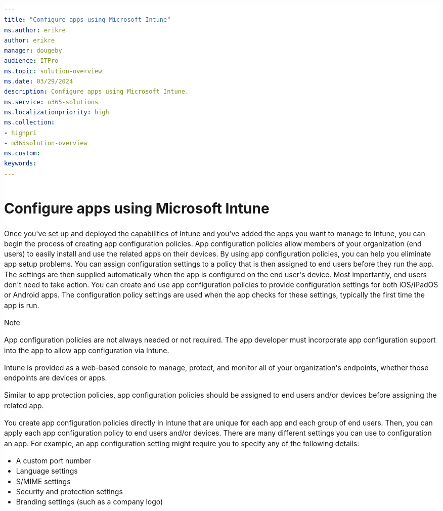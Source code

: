 ```yaml
---
title: "Configure apps using Microsoft Intune"
ms.author: erikre
author: erikre
manager: dougeby
audience: ITPro
ms.topic: solution-overview
ms.date: 03/29/2024
description: Configure apps using Microsoft Intune.
ms.service: o365-solutions
ms.localizationpriority: high
ms.collection:
- highpri
- m365solution-overview
ms.custom:
keywords:
---
```


# Configure apps using Microsoft Intune

Once you've [set up and deployed the capabilities of Intune](/microsoft-365/solutions/apps-guide-overview#deploying-intune) and you've [added the apps you want to manage to Intune](/microsoft-365/solutions/apps-add-overview), you can begin the process of creating app configuration policies. App configuration policies allow members of your organization (end users) to easily install and use the related apps on their devices. By using app configuration policies, you can help you eliminate app setup problems. You can assign configuration settings to a policy that is then assigned to end users before they run the app. The settings are then supplied automatically when the app is configured on the end user's device. Most importantly, end users don't need to take action. You can create and use app configuration policies to provide configuration settings for both iOS/iPadOS or Android apps. The configuration policy settings are used when the app checks for these settings, typically the first time the app is run.

> [!NOTE]
> App configuration policies are not always needed or not required. The app developer must incorporate app configuration support into the app to allow app configuration via Intune.
>
> Intune is provided as a web-based console to manage, protect, and monitor all of your organization's endpoints, whether those endpoints are devices or apps.
> 
> Similar to app protection policies, app configuration policies should be assigned to end users and/or devices before assigning the related app. 

You create app configuration policies directly in Intune that are unique for each app and each group of end users. Then, you can apply each app configuration policy to end users and/or devices. There are many different settings you can use to configuration an app. For example, an app configuration setting might require you to specify any of the following details:
- A custom port number
- Language settings
- S/MIME settings
- Security and protection settings
- Branding settings (such as a company logo)
